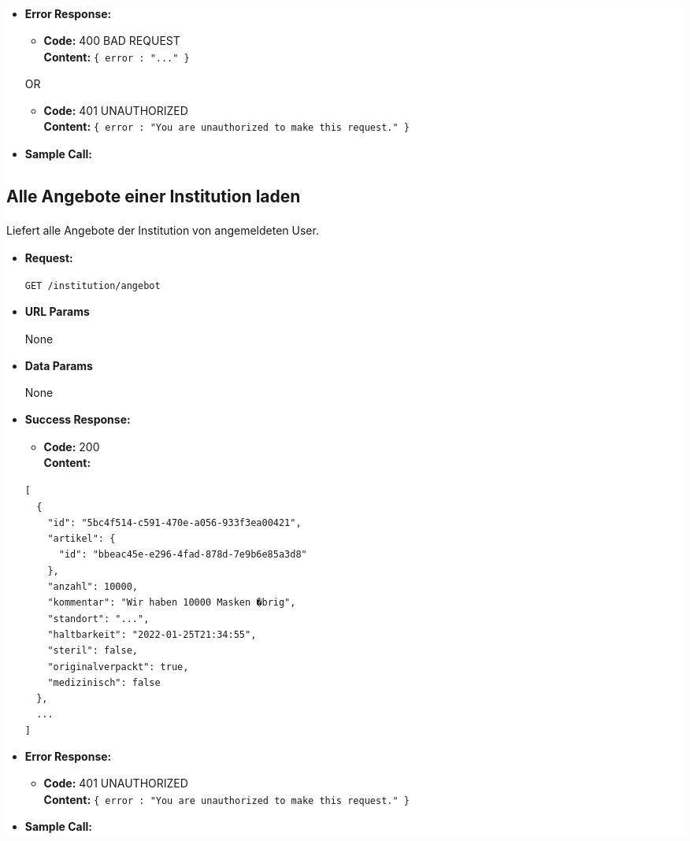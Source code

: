 * **Error Response:**

  * **Code:** 400 BAD REQUEST <br />
    **Content:** `{ error : "..." }`

  OR

  * **Code:** 401 UNAUTHORIZED <br />
    **Content:** `{ error : "You are unauthorized to make this request." }`

* **Sample Call:**

## Alle Angebote einer Institution laden

Liefert alle Angebote der Institution von angemeldeten User. 

* **Request:**

  `GET /institution/angebot`

* **URL Params**

  None

* **Data Params**

  None

* **Success Response:**

  * **Code:** 200 <br />
    **Content:** 
  ```
  [
    {
      "id": "5bc4f514-c591-470e-a056-933f3ea00421",
      "artikel": {
        "id": "bbeac45e-e296-4fad-878d-7e9b6e85a3d8"
      },
      "anzahl": 10000,
      "kommentar": "Wir haben 10000 Masken �brig",
      "standort": "...",
      "haltbarkeit": "2022-01-25T21:34:55",
      "steril": false,
      "originalverpackt": true,
      "medizinisch": false
    },
    ...
  ]
  ```
  
* **Error Response:**

  * **Code:** 401 UNAUTHORIZED <br />
    **Content:** `{ error : "You are unauthorized to make this request." }`

* **Sample Call:**
